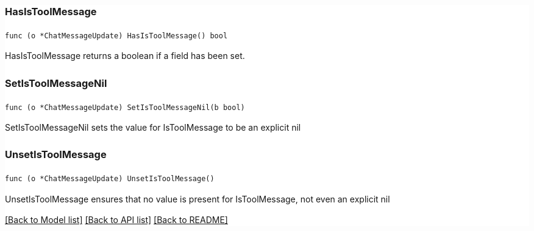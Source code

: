 ### HasIsToolMessage

`func (o *ChatMessageUpdate) HasIsToolMessage() bool`

HasIsToolMessage returns a boolean if a field has been set.

### SetIsToolMessageNil

`func (o *ChatMessageUpdate) SetIsToolMessageNil(b bool)`

SetIsToolMessageNil sets the value for IsToolMessage to be an explicit nil

### UnsetIsToolMessage

`func (o *ChatMessageUpdate) UnsetIsToolMessage()`

UnsetIsToolMessage ensures that no value is present for IsToolMessage, not even an explicit nil

[[Back to Model list]](../README.md#documentation-for-models) [[Back to API list]](../README.md#documentation-for-api-endpoints) [[Back to README]](../README.md)
